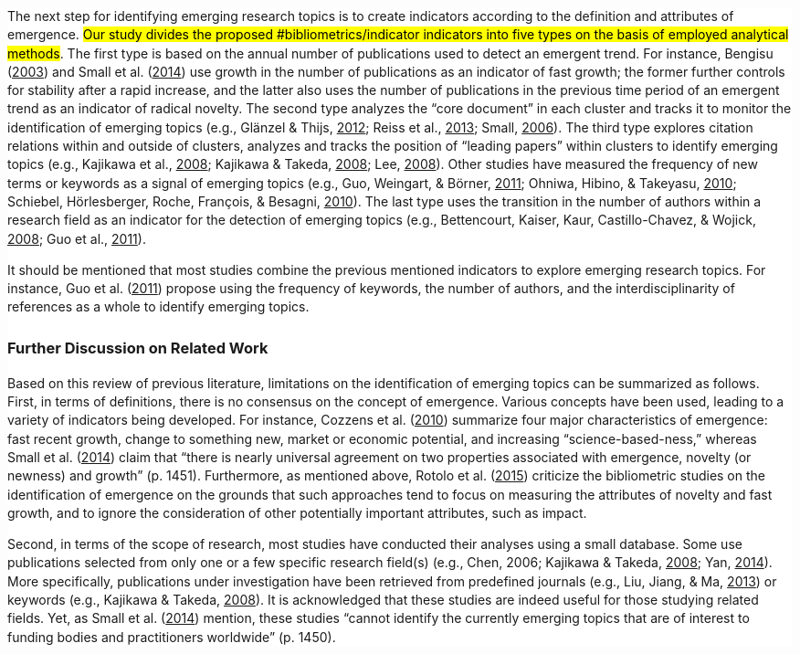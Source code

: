 The next step for identifying emerging research topics is to create indicators according to the definition and attributes of emergence. <mark class="hltr-orange">Our study divides the proposed #bibliometrics/indicator  indicators into five types on the basis of employed analytical methods</mark>. The first type is based on the annual number of publications used to detect an emergent trend. For instance, Bengisu ([2003](https://asistdl-onlinelibrary-wiley-com.sire.ub.edu/doi/10.1002/#asi23930-bib-0001)) and Small et al. ([2014](https://asistdl-onlinelibrary-wiley-com.sire.ub.edu/doi/10.1002/#asi23930-bib-0027)) use growth in the number of publications as an indicator of fast growth; the former further controls for stability after a rapid increase, and the latter also uses the number of publications in the previous time period of an emergent trend as an indicator of radical novelty. The second type analyzes the “core document” in each cluster and tracks it to monitor the identification of emerging topics (e.g., Glänzel & Thijs, [2012](https://asistdl-onlinelibrary-wiley-com.sire.ub.edu/doi/10.1002/#asi23930-bib-0009); Reiss et al., [2013](https://asistdl-onlinelibrary-wiley-com.sire.ub.edu/doi/10.1002/#asi23930-bib-0021); Small, [2006](https://asistdl-onlinelibrary-wiley-com.sire.ub.edu/doi/10.1002/#asi23930-bib-0026)). The third type explores citation relations within and outside of clusters, analyzes and tracks the position of “leading papers” within clusters to identify emerging topics (e.g., Kajikawa et al., [2008](https://asistdl-onlinelibrary-wiley-com.sire.ub.edu/doi/10.1002/#asi23930-bib-0013); Kajikawa & Takeda, [2008](https://asistdl-onlinelibrary-wiley-com.sire.ub.edu/doi/10.1002/#asi23930-bib-0012); Lee, [2008](https://asistdl-onlinelibrary-wiley-com.sire.ub.edu/doi/10.1002/#asi23930-bib-0016)). Other studies have measured the frequency of new terms or keywords as a signal of emerging topics (e.g., Guo, Weingart, & Börner, [2011](https://asistdl-onlinelibrary-wiley-com.sire.ub.edu/doi/10.1002/#asi23930-bib-0010); Ohniwa, Hibino, & Takeyasu, [2010](https://asistdl-onlinelibrary-wiley-com.sire.ub.edu/doi/10.1002/#asi23930-bib-0020); Schiebel, Hörlesberger, Roche, François, & Besagni, [2010](https://asistdl-onlinelibrary-wiley-com.sire.ub.edu/doi/10.1002/#asi23930-bib-0023)). The last type uses the transition in the number of authors within a research field as an indicator for the detection of emerging topics (e.g., Bettencourt, Kaiser, Kaur, Castillo-Chavez, & Wojick, [2008](https://asistdl-onlinelibrary-wiley-com.sire.ub.edu/doi/10.1002/#asi23930-bib-0002); Guo et al., [2011](https://asistdl-onlinelibrary-wiley-com.sire.ub.edu/doi/10.1002/#asi23930-bib-0010)).

It should be mentioned that most studies combine the previous mentioned indicators to explore emerging research topics. For instance, Guo et al. ([2011](https://asistdl-onlinelibrary-wiley-com.sire.ub.edu/doi/10.1002/#asi23930-bib-0010)) propose using the frequency of keywords, the number of authors, and the interdisciplinarity of references as a whole to identify emerging topics.

### Further Discussion on Related Work

Based on this review of previous literature, limitations on the identification of emerging topics can be summarized as follows. First, in terms of definitions, there is no consensus on the concept of emergence. Various concepts have been used, leading to a variety of indicators being developed. For instance, Cozzens et al. ([2010](https://asistdl-onlinelibrary-wiley-com.sire.ub.edu/doi/10.1002/#asi23930-bib-0006)) summarize four major characteristics of emergence: fast recent growth, change to something new, market or economic potential, and increasing “science-based-ness,” whereas Small et al. ([2014](https://asistdl-onlinelibrary-wiley-com.sire.ub.edu/doi/10.1002/#asi23930-bib-0027)) claim that “there is nearly universal agreement on two properties associated with emergence, novelty (or newness) and growth” (p. 1451). Furthermore, as mentioned above, Rotolo et al. ([2015](https://asistdl-onlinelibrary-wiley-com.sire.ub.edu/doi/10.1002/#asi23930-bib-0022)) criticize the bibliometric studies on the identification of emergence on the grounds that such approaches tend to focus on measuring the attributes of novelty and fast growth, and to ignore the consideration of other potentially important attributes, such as impact.

Second, in terms of the scope of research, most studies have conducted their analyses using a small database. Some use publications selected from only one or a few specific research field(s) (e.g., Chen, 2006; Kajikawa & Takeda, [2008](https://asistdl-onlinelibrary-wiley-com.sire.ub.edu/doi/10.1002/#asi23930-bib-0012); Yan, [2014](https://asistdl-onlinelibrary-wiley-com.sire.ub.edu/doi/10.1002/#asi23930-bib-0033)). More specifically, publications under investigation have been retrieved from predefined journals (e.g., Liu, Jiang, & Ma, [2013](https://asistdl-onlinelibrary-wiley-com.sire.ub.edu/doi/10.1002/#asi23930-bib-0017)) or keywords (e.g., Kajikawa & Takeda, [2008](https://asistdl-onlinelibrary-wiley-com.sire.ub.edu/doi/10.1002/#asi23930-bib-0012)). It is acknowledged that these studies are indeed useful for those studying related fields. Yet, as Small et al. ([2014](https://asistdl-onlinelibrary-wiley-com.sire.ub.edu/doi/10.1002/#asi23930-bib-0027)) mention, these studies “cannot identify the currently emerging topics that are of interest to funding bodies and practitioners worldwide” (p. 1450).
